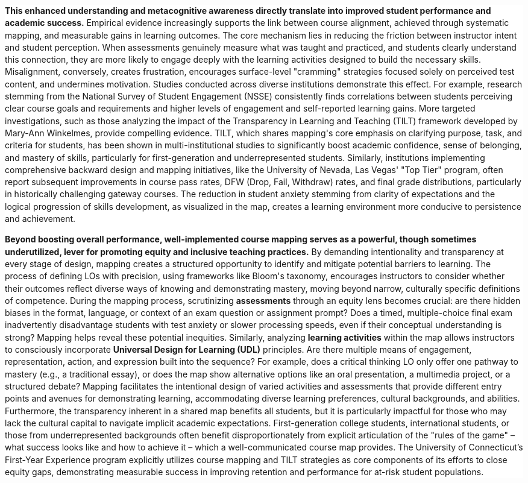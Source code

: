 **This enhanced understanding and metacognitive awareness directly translate into improved student performance and academic success.** Empirical evidence increasingly supports the link between course alignment, achieved through systematic mapping, and measurable gains in learning outcomes. The core mechanism lies in reducing the friction between instructor intent and student perception. When assessments genuinely measure what was taught and practiced, and students clearly understand this connection, they are more likely to engage deeply with the learning activities designed to build the necessary skills. Misalignment, conversely, creates frustration, encourages surface-level "cramming" strategies focused solely on perceived test content, and undermines motivation. Studies conducted across diverse institutions demonstrate this effect. For example, research stemming from the National Survey of Student Engagement (NSSE) consistently finds correlations between students perceiving clear course goals and requirements and higher levels of engagement and self-reported learning gains. More targeted investigations, such as those analyzing the impact of the Transparency in Learning and Teaching (TILT) framework developed by Mary-Ann Winkelmes, provide compelling evidence. TILT, which shares mapping's core emphasis on clarifying purpose, task, and criteria for students, has been shown in multi-institutional studies to significantly boost academic confidence, sense of belonging, and mastery of skills, particularly for first-generation and underrepresented students. Similarly, institutions implementing comprehensive backward design and mapping initiatives, like the University of Nevada, Las Vegas' "Top Tier" program, often report subsequent improvements in course pass rates, DFW (Drop, Fail, Withdraw) rates, and final grade distributions, particularly in historically challenging gateway courses. The reduction in student anxiety stemming from clarity of expectations and the logical progression of skills development, as visualized in the map, creates a learning environment more conducive to persistence and achievement.

**Beyond boosting overall performance, well-implemented course mapping serves as a powerful, though sometimes underutilized, lever for promoting equity and inclusive teaching practices.** By demanding intentionality and transparency at every stage of design, mapping creates a structured opportunity to identify and mitigate potential barriers to learning. The process of defining LOs with precision, using frameworks like Bloom's taxonomy, encourages instructors to consider whether their outcomes reflect diverse ways of knowing and demonstrating mastery, moving beyond narrow, culturally specific definitions of competence. During the mapping process, scrutinizing **assessments** through an equity lens becomes crucial: are there hidden biases in the format, language, or context of an exam question or assignment prompt? Does a timed, multiple-choice final exam inadvertently disadvantage students with test anxiety or slower processing speeds, even if their conceptual understanding is strong? Mapping helps reveal these potential inequities. Similarly, analyzing **learning activities** within the map allows instructors to consciously incorporate **Universal Design for Learning (UDL)** principles. Are there multiple means of engagement, representation, action, and expression built into the sequence? For example, does a critical thinking LO only offer one pathway to mastery (e.g., a traditional essay), or does the map show alternative options like an oral presentation, a multimedia project, or a structured debate? Mapping facilitates the intentional design of varied activities and assessments that provide different entry points and avenues for demonstrating learning, accommodating diverse learning preferences, cultural backgrounds, and abilities. Furthermore, the transparency inherent in a shared map benefits all students, but it is particularly impactful for those who may lack the cultural capital to navigate implicit academic expectations. First-generation college students, international students, or those from underrepresented backgrounds often benefit disproportionately from explicit articulation of the "rules of the game" – what success looks like and how to achieve it – which a well-communicated course map provides. The University of Connecticut’s First-Year Experience program explicitly utilizes course mapping and TILT strategies as core components of its efforts to close equity gaps, demonstrating measurable success in improving retention and performance for at-risk student populations.
